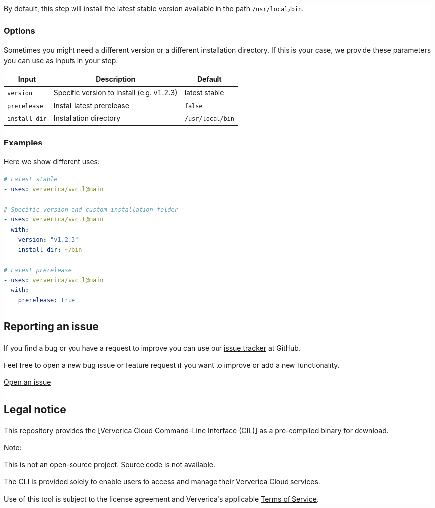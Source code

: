 By default, this step will install the latest stable version available in the path
`/usr/local/bin`.

### Options

Sometimes you might need a different version or a different installation directory.
If this is your case, we provide these parameters you can use as inputs in your step.

| Input         | Description                               | Default          |
| ------------- | ----------------------------------------- | ---------------- |
| `version`     | Specific version to install (e.g. v1.2.3) | latest stable    |
| `prerelease`  | Install latest prerelease                 | `false`          |
| `install-dir` | Installation directory                    | `/usr/local/bin` |

### Examples

Here we show different uses:

```yaml
# Latest stable
- uses: ververica/vvctl@main

# Specific version and custom installation folder
- uses: ververica/vvctl@main
  with:
    version: "v1.2.3"
    install-dir: ~/bin

# Latest prerelease
- uses: ververica/vvctl@main
  with:
    prerelease: true
```

## Reporting an issue

If you find a bug or you have a request to improve you can use
our [issue tracker](https://github.com/ververica/vvctl/issues) at GitHub.

Feel free to open a new bug issue or feature request if you want to improve or add a
new functionality.

[Open an issue](https://github.com/ververica/vvctl/issues)

## Legal notice

This repository provides the [Ververica Cloud Command-Line Interface (CIL)] as a pre-compiled binary for download.

Note:

This is not an open-source project. Source code is not available.

The CLI is provided solely to enable users to access and manage their Ververica Cloud services.

Use of this tool is subject to the license agreement and Ververica's applicable [Terms of Service](https://www.ververica.com/terms-of-service).
